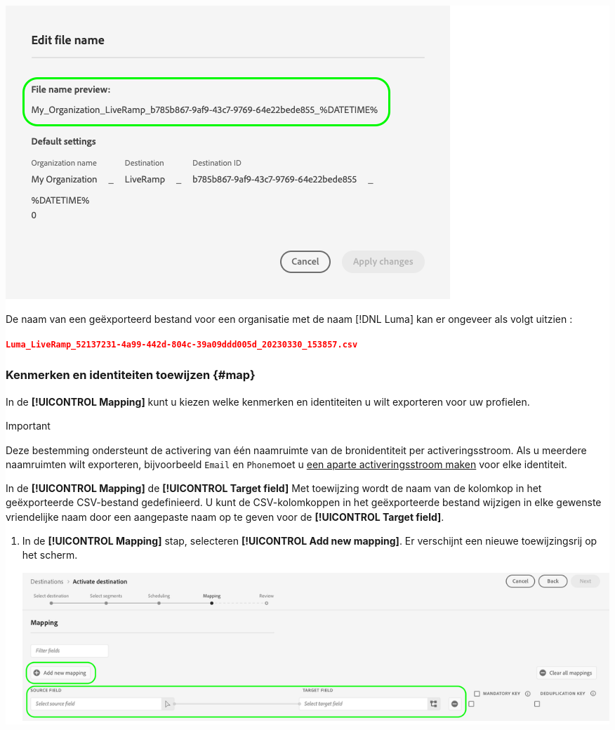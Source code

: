 ![Screenshot van de gebruikersinterface van het Platform met de geëxporteerde bestandsnaamsjabloon.](../../assets/catalog/advertising/liveramp/liveramp-file-name.png)

De naam van een geëxporteerd bestand voor een organisatie met de naam [!DNL Luma] kan er ongeveer als volgt uitzien :

```json
Luma_LiveRamp_52137231-4a99-442d-804c-39a09ddd005d_20230330_153857.csv
```

### Kenmerken en identiteiten toewijzen {#map}

In de **[!UICONTROL Mapping]** kunt u kiezen welke kenmerken en identiteiten u wilt exporteren voor uw profielen.

>[!IMPORTANT]
>
>Deze bestemming ondersteunt de activering van één naamruimte van de bronidentiteit per activeringsstroom. Als u meerdere naamruimten wilt exporteren, bijvoorbeeld `Email` en `Phone`moet u [een aparte activeringsstroom maken](../../ui/activate-batch-profile-destinations.md) voor elke identiteit.

In de **[!UICONTROL Mapping]** de **[!UICONTROL Target field]** Met toewijzing wordt de naam van de kolomkop in het geëxporteerde CSV-bestand gedefinieerd. U kunt de CSV-kolomkoppen in het geëxporteerde bestand wijzigen in elke gewenste vriendelijke naam door een aangepaste naam op te geven voor de **[!UICONTROL Target field]**.

1. In de **[!UICONTROL Mapping]** stap, selecteren **[!UICONTROL Add new mapping]**. Er verschijnt een nieuwe toewijzingsrij op het scherm.

   ![UI-screeshot van Experience Platform met het scherm Toewijzing.](../../assets/catalog/advertising/liveramp/liveramp-add-new-mapping.png)

